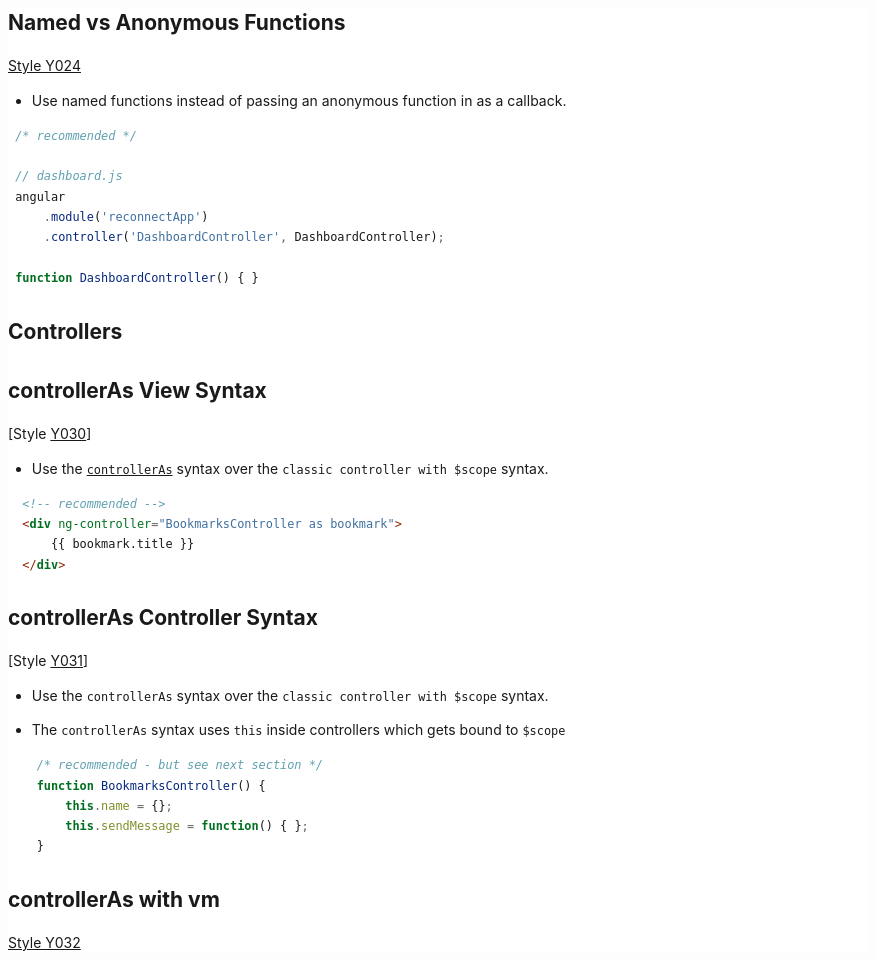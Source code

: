 ## Named vs Anonymous Functions

[Style Y024](https://github.com/johnpapa/angular-styleguide/blob/master/a1/README.md#style-y024)

- Use named functions instead of passing an anonymous function in as a callback.

 ```javascript
  /* recommended */

  // dashboard.js
  angular
      .module('reconnectApp')
      .controller('DashboardController', DashboardController);

  function DashboardController() { }

 ```

## Controllers

## controllerAs View Syntax

[Style [Y030](https://github.com/johnpapa/angular-styleguide/blob/master/a1/README.md#style-y030)]

- Use the [`controllerAs`](http://www.johnpapa.net/do-you-like-your-angular-controllers-with-or-without-sugar/) syntax over the `classic controller with $scope` syntax.

```html
  <!-- recommended -->
  <div ng-controller="BookmarksController as bookmark">
      {{ bookmark.title }}
  </div>
```

## controllerAs Controller Syntax

[Style [Y031](#https://github.com/johnpapa/angular-styleguide/blob/master/a1/README.md#style-y031)]

- Use the `controllerAs` syntax over the `classic controller with $scope` syntax.

- The `controllerAs` syntax uses `this` inside controllers which gets bound to `$scope`

```javascript
    /* recommended - but see next section */
    function BookmarksController() {
        this.name = {};
        this.sendMessage = function() { };
    }
```

## controllerAs with vm

[Style Y032](https://github.com/johnpapa/angular-styleguide/blob/master/a1/README.md#style-y032)
